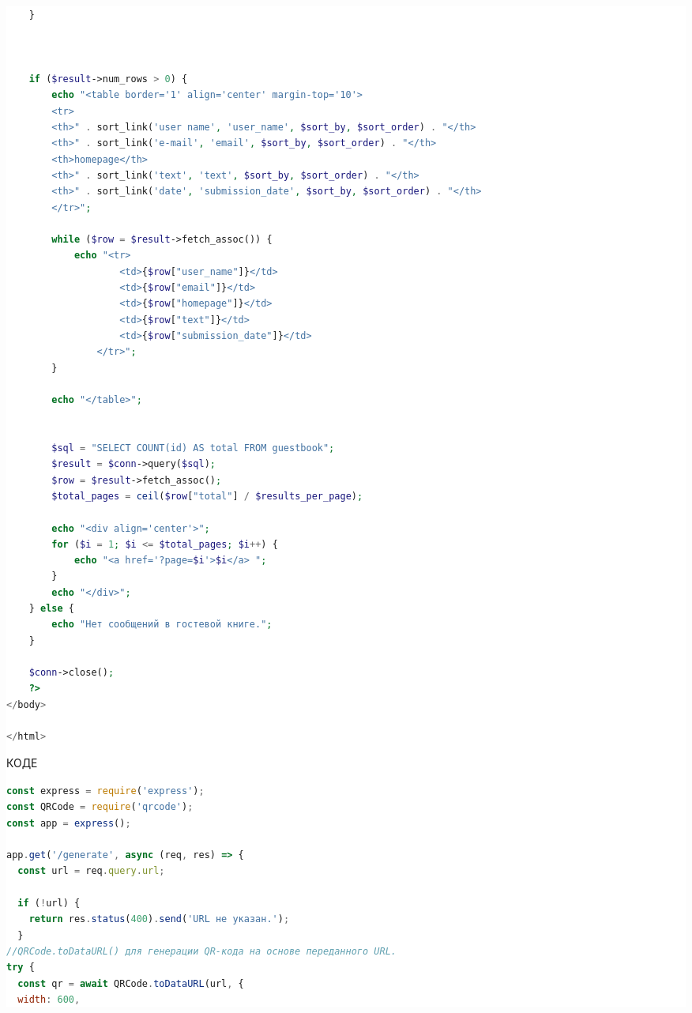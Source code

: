 ```Php
    }



    if ($result->num_rows > 0) {
        echo "<table border='1' align='center' margin-top='10'>
        <tr>
        <th>" . sort_link('user name', 'user_name', $sort_by, $sort_order) . "</th>
        <th>" . sort_link('e-mail', 'email', $sort_by, $sort_order) . "</th>
        <th>homepage</th>
        <th>" . sort_link('text', 'text', $sort_by, $sort_order) . "</th>
        <th>" . sort_link('date', 'submission_date', $sort_by, $sort_order) . "</th>
        </tr>";

        while ($row = $result->fetch_assoc()) {
            echo "<tr>
                    <td>{$row["user_name"]}</td>
                    <td>{$row["email"]}</td>
                    <td>{$row["homepage"]}</td>
                    <td>{$row["text"]}</td>
                    <td>{$row["submission_date"]}</td>
                </tr>";
        }

        echo "</table>";

        
        $sql = "SELECT COUNT(id) AS total FROM guestbook";
        $result = $conn->query($sql);
        $row = $result->fetch_assoc();
        $total_pages = ceil($row["total"] / $results_per_page);

        echo "<div align='center'>";
        for ($i = 1; $i <= $total_pages; $i++) {
            echo "<a href='?page=$i'>$i</a> ";
        }
        echo "</div>";
    } else {
        echo "Нет сообщений в гостевой книге.";
    }

    $conn->close();
    ?>
</body>

</html>
```
КОДЕ
```JavaScript
const express = require('express');
const QRCode = require('qrcode');
const app = express();

app.get('/generate', async (req, res) => {
  const url = req.query.url;

  if (!url) {
    return res.status(400).send('URL не указан.');
  }
//QRCode.toDataURL() для генерации QR-кода на основе переданного URL. 
try {
  const qr = await QRCode.toDataURL(url, {
  width: 600, 
```